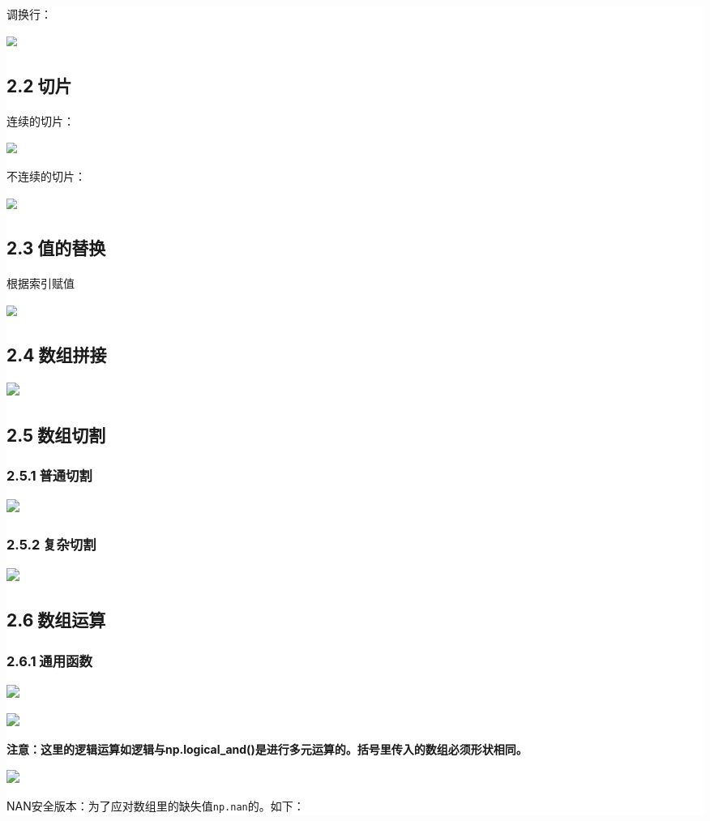 调换行：

<img src="https://image--1.oss-cn-shenzhen.aliyuncs.com/Snipaste_2020-02-15_00-31-45.png" style="zoom:80%;" />

## 2.2 切片

连续的切片：

<img src="https://image--1.oss-cn-shenzhen.aliyuncs.com/Snipaste_2020-02-14_20-41-33.png" style="zoom:80%;" />

不连续的切片：

<img src="https://image--1.oss-cn-shenzhen.aliyuncs.com/Snipaste_2020-02-14_20-46-01.png"  style="zoom:80%;" />

## 2.3 值的替换

根据索引赋值

<img src="https://image--1.oss-cn-shenzhen.aliyuncs.com/Snipaste_2020-02-14_21-01-18.png" style="zoom:80%;" />

## 2.4 数组拼接

![](https://image--1.oss-cn-shenzhen.aliyuncs.com/Snipaste_2020-02-14_21-36-03.png)

## 2.5 数组切割

### 2.5.1 普通切割

![](https://image--1.oss-cn-shenzhen.aliyuncs.com/Snipaste_2020-02-14_22-03-42.png)

### 2.5.2 复杂切割

![](https://image--1.oss-cn-shenzhen.aliyuncs.com/Snipaste_2020-02-14_22-06-11.png)

## 2.6 数组运算

### 2.6.1 通用函数

![](https://image--1.oss-cn-shenzhen.aliyuncs.com/Snipaste_2020-02-15_00-44-07.png)



![](https://image--1.oss-cn-shenzhen.aliyuncs.com/Snipaste_2020-02-15_00-44-29.png)

**注意：这里的逻辑运算如逻辑与np.logical_and()是进行多元运算的。括号里传入的数组必须形状相同。**

![](https://image--1.oss-cn-shenzhen.aliyuncs.com/Snipaste_2020-02-15_00-45-07.png)

NAN安全版本：为了应对数组里的缺失值`np.nan`的。如下：
